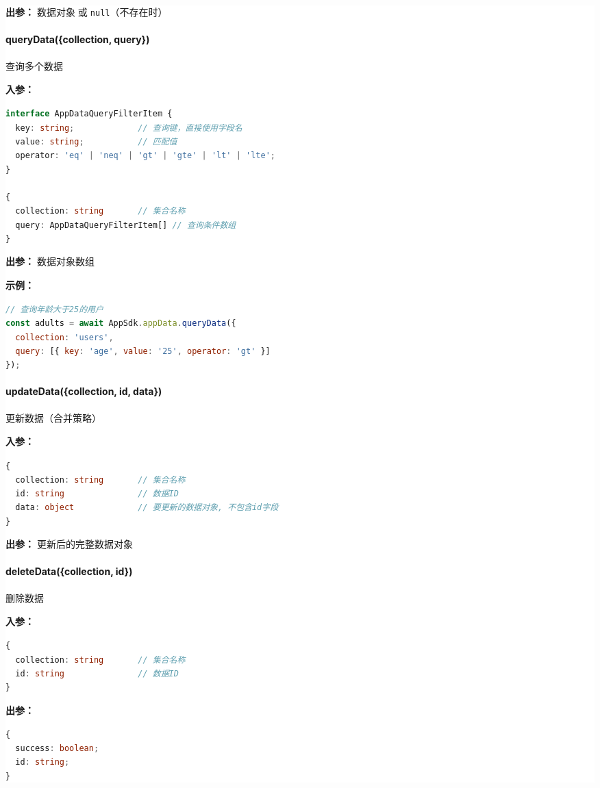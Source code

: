 **出参：** 数据对象 或 `null`（不存在时）

#### queryData({collection, query})
查询多个数据

**入参：**
```typescript
interface AppDataQueryFilterItem {
  key: string;             // 查询键，直接使用字段名
  value: string;           // 匹配值
  operator: 'eq' | 'neq' | 'gt' | 'gte' | 'lt' | 'lte';
}

{
  collection: string       // 集合名称
  query: AppDataQueryFilterItem[] // 查询条件数组
}
```

**出参：** 数据对象数组

**示例：**
```javascript
// 查询年龄大于25的用户
const adults = await AppSdk.appData.queryData({
  collection: 'users',
  query: [{ key: 'age', value: '25', operator: 'gt' }]
});
```

#### updateData({collection, id, data})
更新数据（合并策略）

**入参：**
```typescript
{
  collection: string       // 集合名称
  id: string               // 数据ID
  data: object             // 要更新的数据对象, 不包含id字段
}
```

**出参：** 更新后的完整数据对象

#### deleteData({collection, id})
删除数据

**入参：**
```typescript
{
  collection: string       // 集合名称
  id: string               // 数据ID
}
```

**出参：**
```typescript
{
  success: boolean;
  id: string;
}
```

